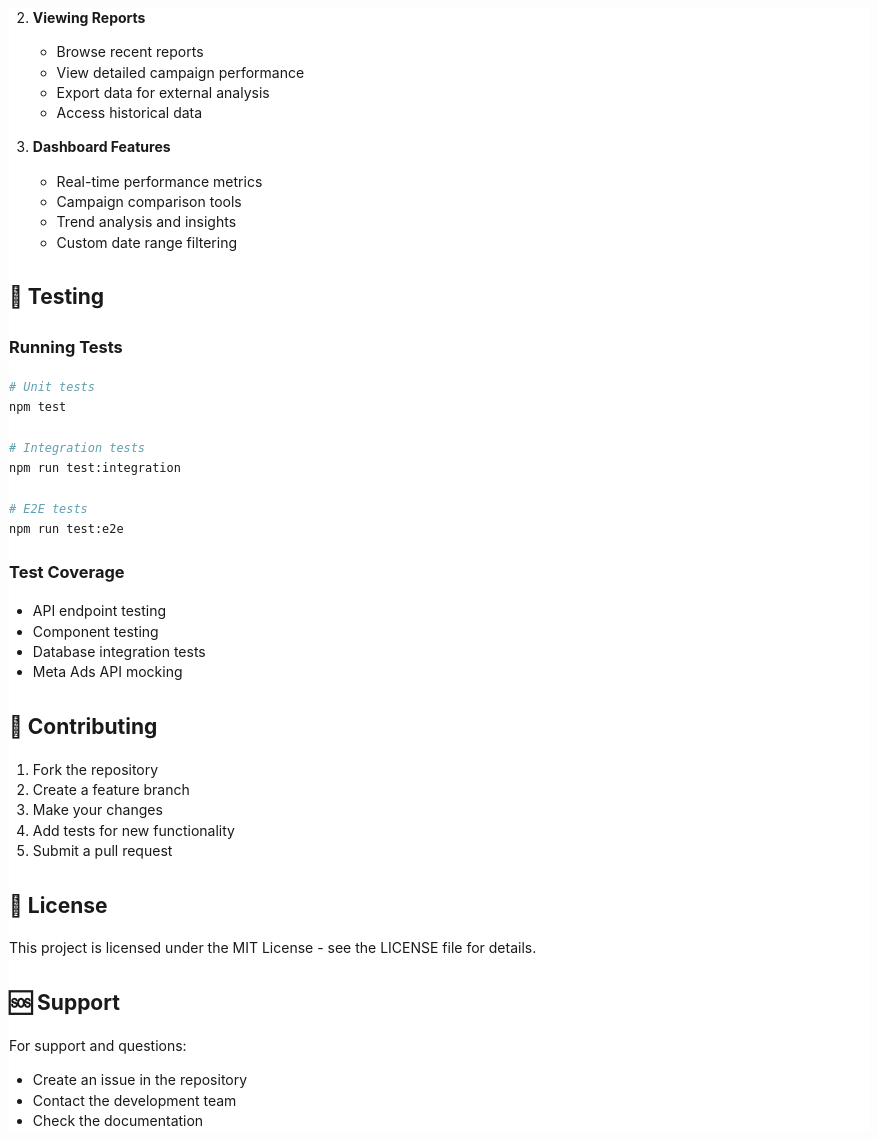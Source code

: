 2. **Viewing Reports**
   - Browse recent reports
   - View detailed campaign performance
   - Export data for external analysis
   - Access historical data

3. **Dashboard Features**
   - Real-time performance metrics
   - Campaign comparison tools
   - Trend analysis and insights
   - Custom date range filtering

## 🧪 Testing

### Running Tests
```bash
# Unit tests
npm test

# Integration tests
npm run test:integration

# E2E tests
npm run test:e2e
```

### Test Coverage
- API endpoint testing
- Component testing
- Database integration tests
- Meta Ads API mocking

## 🤝 Contributing

1. Fork the repository
2. Create a feature branch
3. Make your changes
4. Add tests for new functionality
5. Submit a pull request

## 📄 License

This project is licensed under the MIT License - see the LICENSE file for details.

## 🆘 Support

For support and questions:
- Create an issue in the repository
- Contact the development team
- Check the documentation
